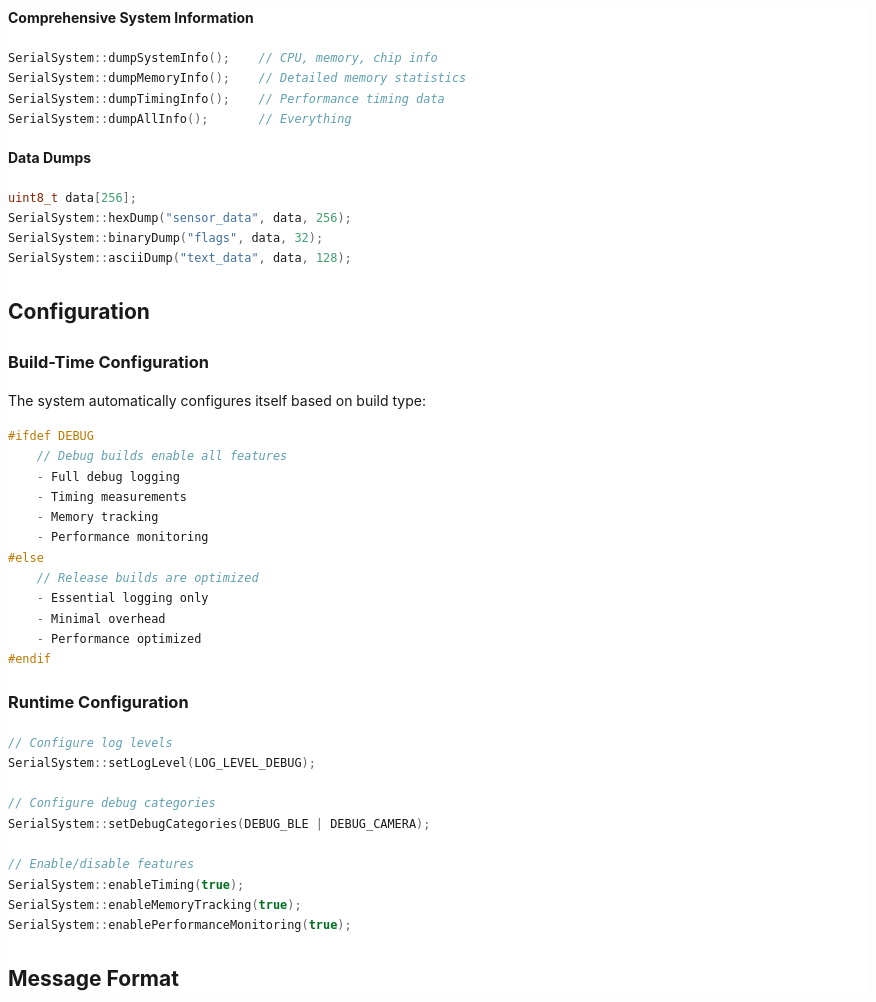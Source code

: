 #### Comprehensive System Information
```cpp
SerialSystem::dumpSystemInfo();    // CPU, memory, chip info
SerialSystem::dumpMemoryInfo();    // Detailed memory statistics
SerialSystem::dumpTimingInfo();    // Performance timing data
SerialSystem::dumpAllInfo();       // Everything
```

#### Data Dumps
```cpp
uint8_t data[256];
SerialSystem::hexDump("sensor_data", data, 256);
SerialSystem::binaryDump("flags", data, 32);
SerialSystem::asciiDump("text_data", data, 128);
```

## Configuration

### Build-Time Configuration

The system automatically configures itself based on build type:

```cpp
#ifdef DEBUG
    // Debug builds enable all features
    - Full debug logging
    - Timing measurements
    - Memory tracking
    - Performance monitoring
#else
    // Release builds are optimized
    - Essential logging only
    - Minimal overhead
    - Performance optimized
#endif
```

### Runtime Configuration

```cpp
// Configure log levels
SerialSystem::setLogLevel(LOG_LEVEL_DEBUG);

// Configure debug categories
SerialSystem::setDebugCategories(DEBUG_BLE | DEBUG_CAMERA);

// Enable/disable features
SerialSystem::enableTiming(true);
SerialSystem::enableMemoryTracking(true);
SerialSystem::enablePerformanceMonitoring(true);
```

## Message Format
